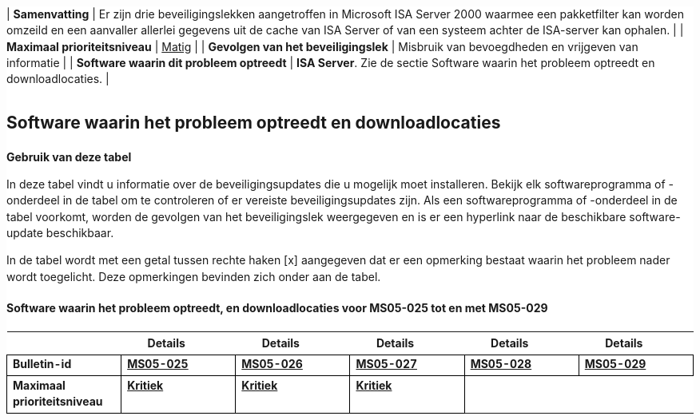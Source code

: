 | **Samenvatting**                          | Er zijn drie beveiligingslekken aangetroffen in Microsoft ISA Server 2000 waarmee een pakketfilter kan worden omzeild en een aanvaller allerlei gegevens uit de cache van ISA Server of van een systeem achter de ISA-server kan ophalen. |
| **Maximaal prioriteitsniveau**            | [Matig](http://www.microsoft.com/netherlands/beveiliging/rating.aspx)                                                                                                                                                                     |
| **Gevolgen van het beveiligingslek**      | Misbruik van bevoegdheden en vrijgeven van informatie                                                                                                                                                                                     |
| **Software waarin dit probleem optreedt** | **ISA Server**. Zie de sectie Software waarin het probleem optreedt en downloadlocaties.                                                                                                                                                  |

Software waarin het probleem optreedt en downloadlocaties
---------------------------------------------------------

<span></span>
**Gebruik van deze tabel**

In deze tabel vindt u informatie over de beveiligingsupdates die u mogelijk moet installeren. Bekijk elk softwareprogramma of -onderdeel in de tabel om te controleren of er vereiste beveiligingsupdates zijn. Als een softwareprogramma of -onderdeel in de tabel voorkomt, worden de gevolgen van het beveiligingslek weergegeven en is er een hyperlink naar de beschikbare software-update beschikbaar.

In de tabel wordt met een getal tussen rechte haken \[x\] aangegeven dat er een opmerking bestaat waarin het probleem nader wordt toegelicht. Deze opmerkingen bevinden zich onder aan de tabel.

#### Software waarin het probleem optreedt, en downloadlocaties voor MS05-025 tot en met MS05-029

<table style="width:100%;">
<colgroup>
<col width="16%" />
<col width="16%" />
<col width="16%" />
<col width="16%" />
<col width="16%" />
<col width="16%" />
</colgroup>
<thead>
<tr class="header">
<th></th>
<th>Details        </th>
<th>Details        </th>
<th>Details        </th>
<th>Details        </th>
<th>Details        </th>
</tr>
</thead>
<tbody>
<tr class="odd">
<td style="border:1px solid black;"><strong>Bulletin-id</strong></td>
<td style="border:1px solid black;"><a href="http://technet.microsoft.com/security/bulletin/ms05-025"><strong>MS05-025</strong></a></td>
<td style="border:1px solid black;"><a href="http://technet.microsoft.com/security/bulletin/ms05-026"><strong>MS05-026</strong></a></td>
<td style="border:1px solid black;"><a href="http://technet.microsoft.com/security/bulletin/ms05-027"><strong>MS05-027</strong></a></td>
<td style="border:1px solid black;"><a href="http://technet.microsoft.com/security/bulletin/ms05-028"><strong>MS05-028</strong></a></td>
<td style="border:1px solid black;"><a href="http://technet.microsoft.com/security/bulletin/ms05-029"><strong>MS05-029</strong></a></td>
</tr>
<tr class="even">
<td style="border:1px solid black;"><strong>Maximaal prioriteitsniveau</strong></td>
<td style="border:1px solid black;"><a href="http://www.microsoft.com/netherlands/beveiliging/rating.aspx"><strong>Kritiek</strong></a></td>
<td style="border:1px solid black;"><a href="http://www.microsoft.com/netherlands/beveiliging/rating.aspx"><strong>Kritiek</strong></a></td>
<td style="border:1px solid black;"><a href="http://www.microsoft.com/netherlands/beveiliging/rating.aspx"><strong>Kritiek</strong></a></td>